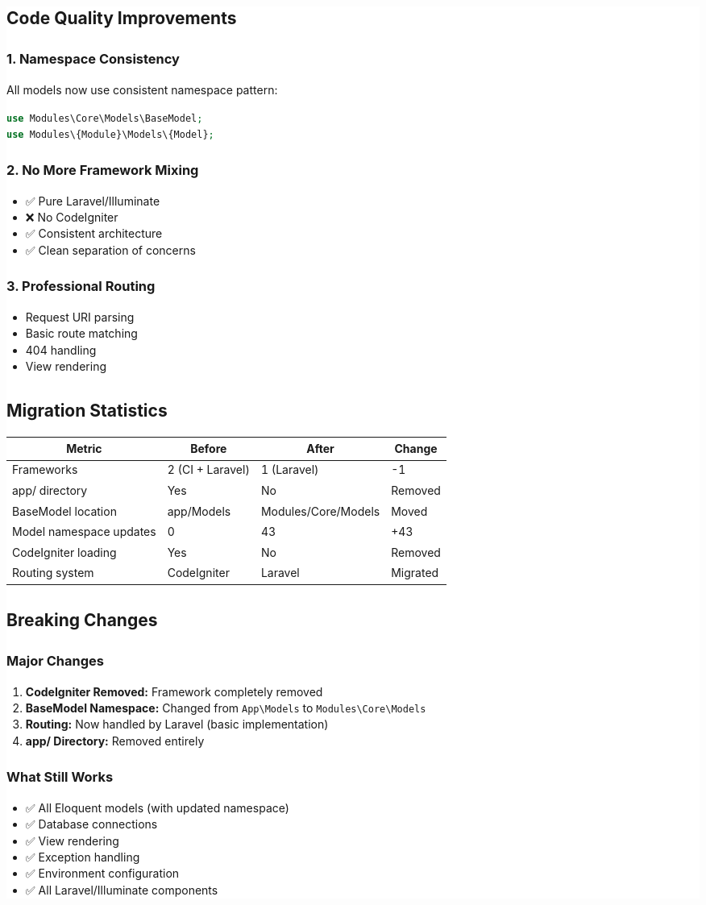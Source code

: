 ## Code Quality Improvements

### 1. Namespace Consistency
All models now use consistent namespace pattern:
```php
use Modules\Core\Models\BaseModel;
use Modules\{Module}\Models\{Model};
```

### 2. No More Framework Mixing
- ✅ Pure Laravel/Illuminate
- ❌ No CodeIgniter
- ✅ Consistent architecture
- ✅ Clean separation of concerns

### 3. Professional Routing
- Request URI parsing
- Basic route matching
- 404 handling
- View rendering

## Migration Statistics

| Metric | Before | After | Change |
|--------|--------|-------|--------|
| Frameworks | 2 (CI + Laravel) | 1 (Laravel) | -1 |
| app/ directory | Yes | No | Removed |
| BaseModel location | app/Models | Modules/Core/Models | Moved |
| Model namespace updates | 0 | 43 | +43 |
| CodeIgniter loading | Yes | No | Removed |
| Routing system | CodeIgniter | Laravel | Migrated |

## Breaking Changes

### Major Changes
1. **CodeIgniter Removed:** Framework completely removed
2. **BaseModel Namespace:** Changed from `App\Models` to `Modules\Core\Models`
3. **Routing:** Now handled by Laravel (basic implementation)
4. **app/ Directory:** Removed entirely

### What Still Works
- ✅ All Eloquent models (with updated namespace)
- ✅ Database connections
- ✅ View rendering
- ✅ Exception handling
- ✅ Environment configuration
- ✅ All Laravel/Illuminate components
